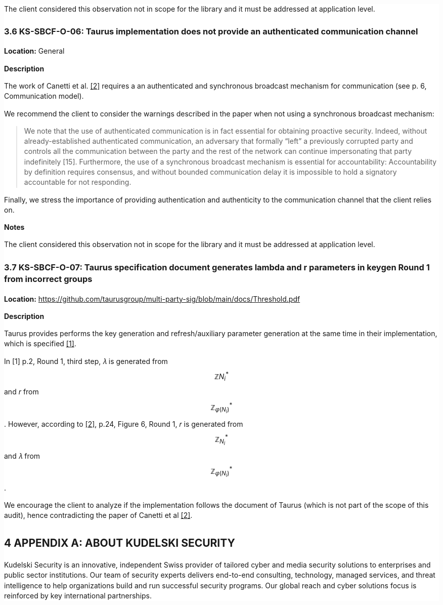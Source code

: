 The client considered this observation not in scope for the library and it must be addressed at application level.

### 3.6 KS-SBCF-O-06: Taurus implementation does not provide an authenticated communication channel

**Location:** General

**Description**

The work of Canetti et al. [\[2\]](kudelski-security-audit.md#references) requires a an authenticated and synchronous broadcast mechanism for communication (see p. 6, Communication model).

We recommend the client to consider the warnings described in the paper when not using a synchronous broadcast mechanism:

> We note that the use of authenticated communication is in fact essential for obtaining proactive security. Indeed, without already-established authenticated communication, an adversary that formally “left” a previously corrupted party and controls all the communication between the party and the rest of the network can continue impersonating that party indefinitely \[15]. Furthermore, the use of a synchronous broadcast mechanism is essential for accountability: Accountability by definition requires consensus, and without bounded communication delay it is impossible to hold a signatory accountable for not responding.&#x20;

Finally, we stress the importance of providing authentication and authenticity to the communication channel that the client relies on.

**Notes**

The client considered this observation not in scope for the library and it must be addressed at application level.

### 3.7 KS-SBCF-O-07: Taurus specification document generates lambda and r parameters in keygen Round 1 from incorrect groups

**Location:** https://github.com/taurusgroup/multi-party-sig/blob/main/docs/Threshold.pdf

**Description**

Taurus provides performs the key generation and refresh/auxiliary parameter generation at the same time in their implementation, which is specified [\[1\]](kudelski-security-audit.md#references).

In \[1] p.2, Round 1, third step, 𝜆 is generated from $$\mathbb{Z}{N_i}^*$$and _r_ from $$\mathbb{Z}_{\varphi(N_i)}^*$$. However, according to [\[2\]](kudelski-security-audit.md#references), p.24, Figure 6, Round 1, 𝑟 is generated from $$\mathbb{Z}_{N_i}^*$$ and 𝜆 from $$\mathbb{Z}_{\varphi(N_i)}^*$$.

We encourage the client to analyze if the implementation follows the document of Taurus (which is not part of the scope of this audit), hence contradicting the paper of Canetti et al [\[2\]](kudelski-security-audit.md#references).

## 4 APPENDIX A: ABOUT KUDELSKI SECURITY

Kudelski Security is an innovative, independent Swiss provider of tailored cyber and media security solutions to enterprises and public sector institutions. Our team of security experts delivers end-to-end consulting, technology, managed services, and threat intelligence to help organizations build and run successful security programs. Our global reach and cyber solutions focus is reinforced by key international partnerships.
